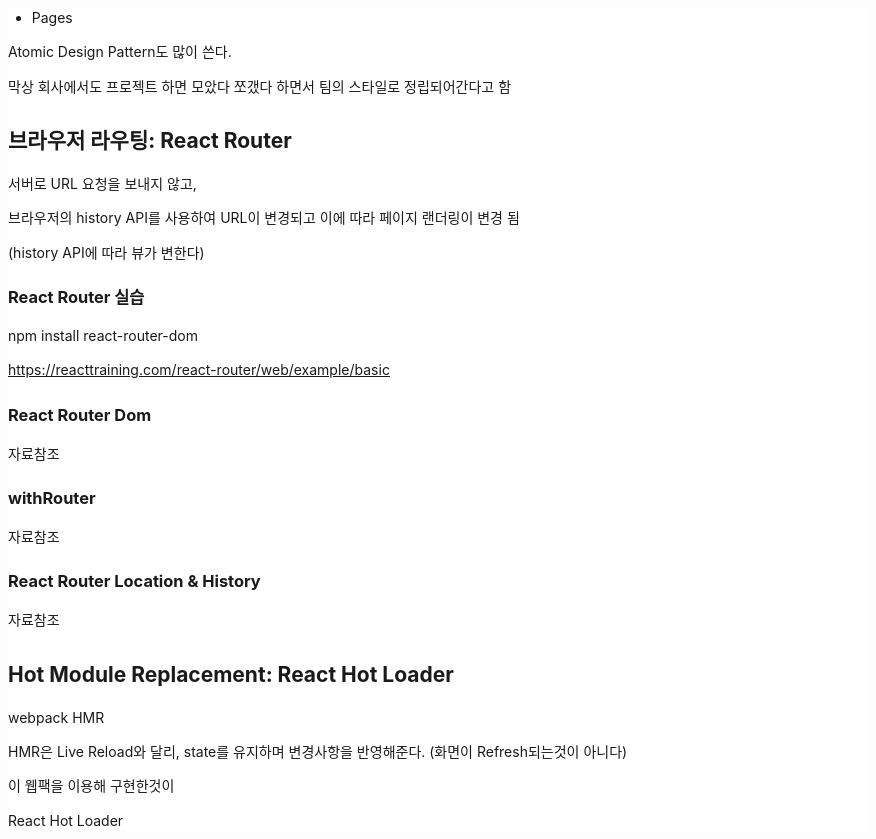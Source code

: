 - Pages

  

  

Atomic Design Pattern도 많이 쓴다.

  

  

막상  회사에서도  프로젝트  하면  모았다  쪼갰다  하면서  팀의  스타일로  정립되어간다고  함

  

  

## 브라우저 라우팅: React Router

서버로 URL 요청을  보내지  않고,

브라우저의 history API를  사용하여 URL이  변경되고  이에  따라  페이지  랜더링이  변경  됨

(history API에 따라 뷰가 변한다)

  

### React Router 실습

npm install react-router-dom

https://reacttraining.com/react-router/web/example/basic

  

### React Router Dom

자료참조

### withRouter

자료참조

### React Router Location & History

자료참조

  

  

  

## Hot Module Replacement: React Hot Loader

webpack HMR

HMR은 Live Reload와 달리, state를 유지하며 변경사항을 반영해준다. (화면이 Refresh되는것이 아니다)

  

이  웹팩을  이용해  구현한것이

React Hot Loader
